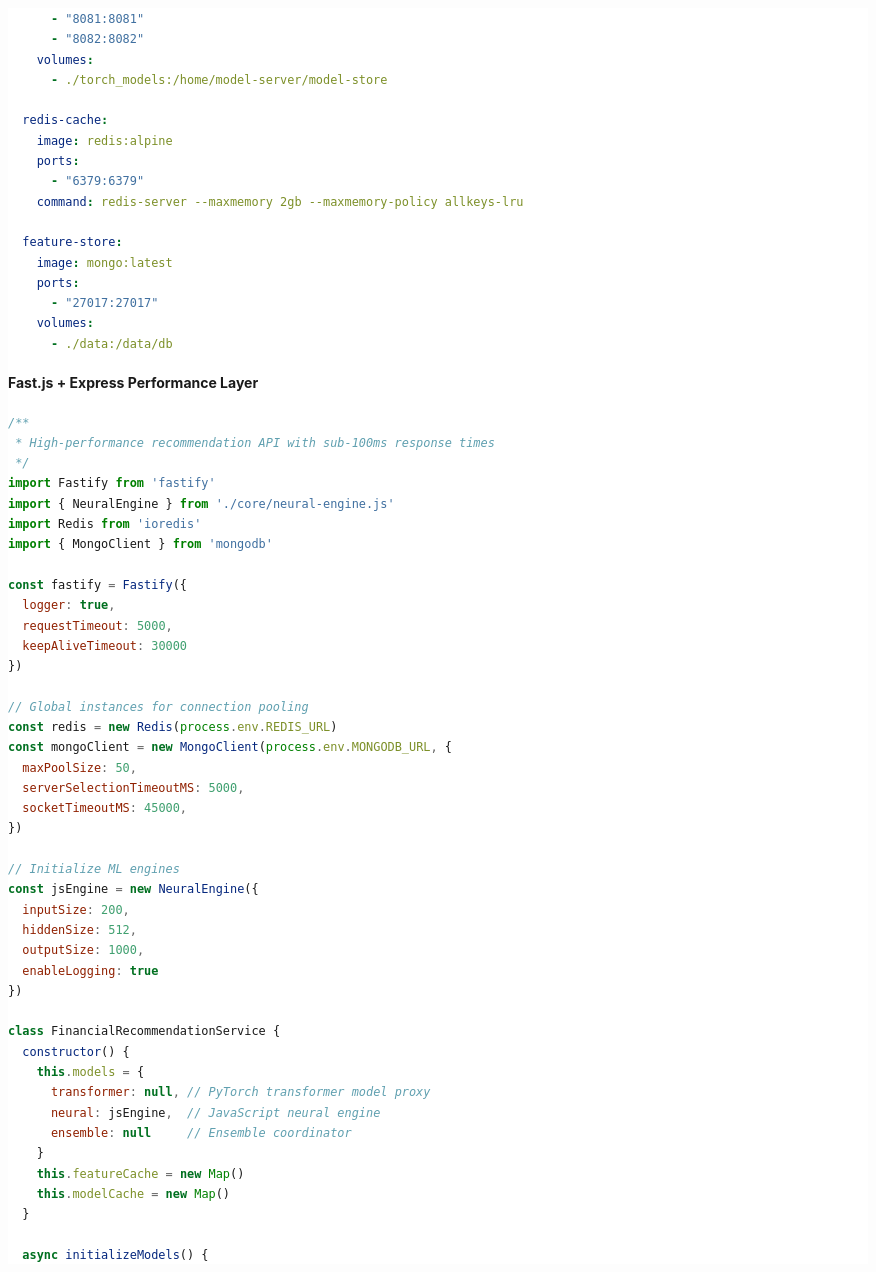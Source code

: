 ```yaml
      - "8081:8081"
      - "8082:8082"
    volumes:
      - ./torch_models:/home/model-server/model-store
      
  redis-cache:
    image: redis:alpine
    ports:
      - "6379:6379"
    command: redis-server --maxmemory 2gb --maxmemory-policy allkeys-lru
    
  feature-store:
    image: mongo:latest
    ports:
      - "27017:27017"
    volumes:
      - ./data:/data/db
```

#### Fast.js + Express Performance Layer
```javascript
/**
 * High-performance recommendation API with sub-100ms response times
 */
import Fastify from 'fastify'
import { NeuralEngine } from './core/neural-engine.js'
import Redis from 'ioredis'
import { MongoClient } from 'mongodb'

const fastify = Fastify({ 
  logger: true,
  requestTimeout: 5000,
  keepAliveTimeout: 30000
})

// Global instances for connection pooling
const redis = new Redis(process.env.REDIS_URL)
const mongoClient = new MongoClient(process.env.MONGODB_URL, {
  maxPoolSize: 50,
  serverSelectionTimeoutMS: 5000,
  socketTimeoutMS: 45000,
})

// Initialize ML engines
const jsEngine = new NeuralEngine({
  inputSize: 200,
  hiddenSize: 512,
  outputSize: 1000,
  enableLogging: true
})

class FinancialRecommendationService {
  constructor() {
    this.models = {
      transformer: null, // PyTorch transformer model proxy
      neural: jsEngine,  // JavaScript neural engine
      ensemble: null     // Ensemble coordinator
    }
    this.featureCache = new Map()
    this.modelCache = new Map()
  }

  async initializeModels() {
```
